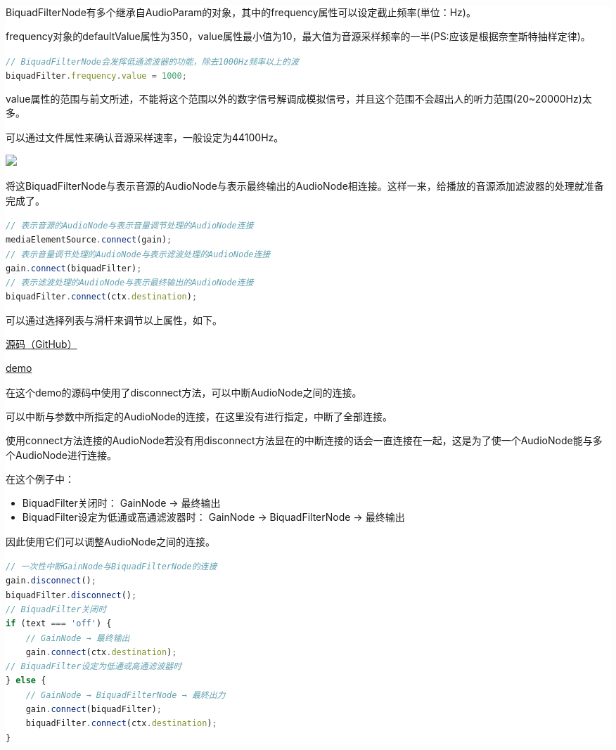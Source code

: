 BiquadFilterNode有多个继承自AudioParam的对象，其中的frequency属性可以设定截止频率(単位：Hz)。

frequency对象的defaultValue属性为350，value属性最小值为10，最大值为音源采样频率的一半(PS:应该是根据奈奎斯特抽样定律)。

```javascript
// BiquadFilterNode会发挥低通滤波器的功能，除去1000Hz频率以上的波
biquadFilter.frequency.value = 1000;
```

value属性的范围与前文所述，不能将这个范围以外的数字信号解调成模拟信号，并且这个范围不会超出人的听力范围(20~20000Hz)太多。

可以通过文件属性来确认音源采样速率，一般设定为44100Hz。

![](http://cdn.liginc.co.jp/wp-content/uploads/2016/07/samplerate.png)

将这BiquadFilterNode与表示音源的AudioNode与表示最终输出的AudioNode相连接。这样一来，给播放的音源添加滤波器的处理就准备完成了。

```javascript
// 表示音源的AudioNode与表示音量调节处理的AudioNode连接
mediaElementSource.connect(gain);
// 表示音量调节处理的AudioNode与表示滤波处理的AudioNode连接
gain.connect(biquadFilter);
// 表示滤波处理的AudioNode与表示最终输出的AudioNode连接
biquadFilter.connect(ctx.destination);
```

可以通过选择列表与滑杆来调节以上属性，如下。

[源码（GitHub）](https://github.com/lig-dsktschy/waapi-rain/tree/gh-pages/biquad)

[demo](https://lig-dsktschy.github.io/waapi-rain/biquad/)

在这个demo的源码中使用了disconnect方法，可以中断AudioNode之间的连接。

可以中断与参数中所指定的AudioNode的连接，在这里没有进行指定，中断了全部连接。

使用connect方法连接的AudioNode若没有用disconnect方法显在的中断连接的话会一直连接在一起，这是为了使一个AudioNode能与多个AudioNode进行连接。

在这个例子中：

* BiquadFilter关闭时：
  GainNode → 最终输出
* BiquadFilter设定为低通或高通滤波器时：
  GainNode → BiquadFilterNode → 最终输出

因此使用它们可以调整AudioNode之间的连接。

```javascript
// 一次性中断GainNode与BiquadFilterNode的连接
gain.disconnect();
biquadFilter.disconnect();
// BiquadFilter关闭时
if (text === 'off') {
    // GainNode → 最终输出
    gain.connect(ctx.destination);
// BiquadFilter设定为低通或高通滤波器时
} else {
    // GainNode → BiquadFilterNode → 最終出力
    gain.connect(biquadFilter);
    biquadFilter.connect(ctx.destination);
}
```
